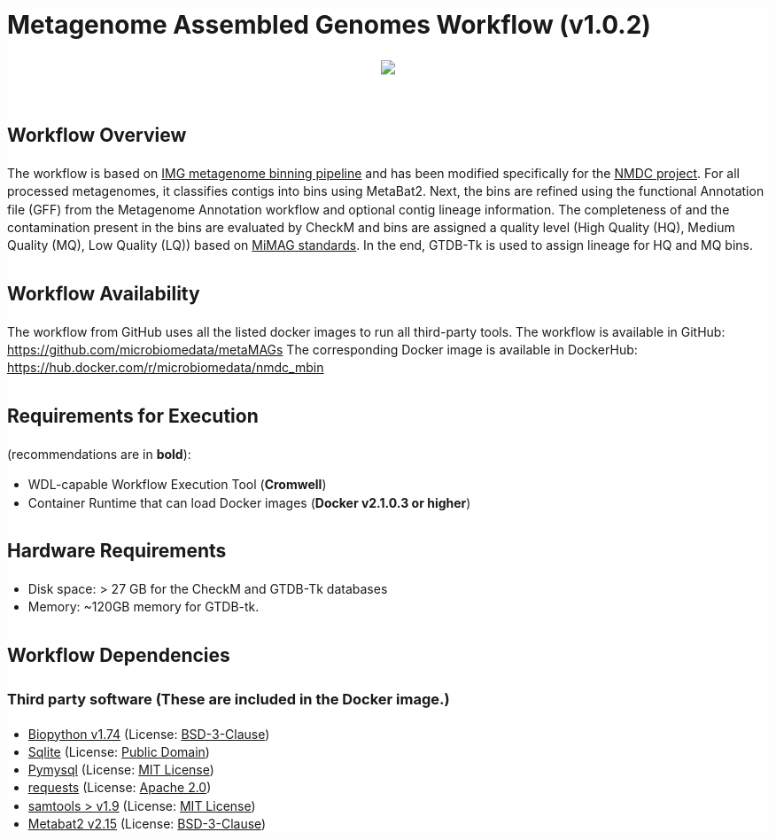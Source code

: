 # Metagenome Assembled Genomes Workflow (v1.0.2)

<div align="center" style = "padding-bottom: 20px;">
	<img src="../images/5_MAG_MAG_workflow.png" style="width:100%"/>
</div>

## Workflow Overview

The workflow is based on [IMG metagenome binning
pipeline](https://www.ncbi.nlm.nih.gov/pmc/articles/PMC6323987/) and has
been modified specifically for the [NMDC
project](https://www.nature.com/articles/s41579-020-0377-0). For all
processed metagenomes, it classifies contigs into bins using MetaBat2.
Next, the bins are refined using the functional Annotation file (GFF)
from the Metagenome Annotation workflow and optional contig lineage
information. The completeness of and the contamination present in the
bins are evaluated by CheckM and bins are assigned a quality level (High
Quality (HQ), Medium Quality (MQ), Low Quality (LQ)) based on [MiMAG
standards](https://www.nature.com/articles/nbt.3893#Tab1). In the end,
GTDB-Tk is used to assign lineage for HQ and MQ bins.

## Workflow Availability

The workflow from GitHub uses all the listed docker images to run all
third-party tools. The workflow is available in GitHub:
<https://github.com/microbiomedata/metaMAGs> The corresponding Docker
image is available in DockerHub:
<https://hub.docker.com/r/microbiomedata/nmdc_mbin>

## Requirements for Execution

(recommendations are in **bold**):

-   WDL-capable Workflow Execution Tool (**Cromwell**)
-   Container Runtime that can load Docker images (**Docker v2.1.0.3 or
    higher**)

## Hardware Requirements

-   Disk space: > 27 GB for the CheckM and GTDB-Tk databases
-   Memory: ~120GB memory for GTDB-tk.

## Workflow Dependencies

### Third party software (These are included in the Docker image.)

-   [Biopython v1.74](https://biopython.org) (License:
    [BSD-3-Clause](https://github.com/biopython/biopython/blob/master/LICENSE.rst))
-   [Sqlite](https://www.sqlite.org/index.html) (License: [Public
    Domain](https://www.sqlite.org/copyright.html))
-   [Pymysql](https://github.com/PyMySQL/PyMySQL) (License: [MIT
    License](https://github.com/PyMySQL/PyMySQL/blob/master/LICENSE))
-   [requests](https://github.com/psf/requests) (License: [Apache
    2.0](https://github.com/psf/requests/blob/master/LICENSE))
-   [samtools > v1.9](https://github.com/samtools/samtools) (License:
    [MIT
    License](https://github.com/samtools/samtools/blob/develop/LICENSE))
-   [Metabat2 v2.15](https://pubmed.ncbi.nlm.nih.gov/31388474/)
    (License:
    [BSD-3-Clause](https://bitbucket.org/berkeleylab/metabat/src/master/license.txt))